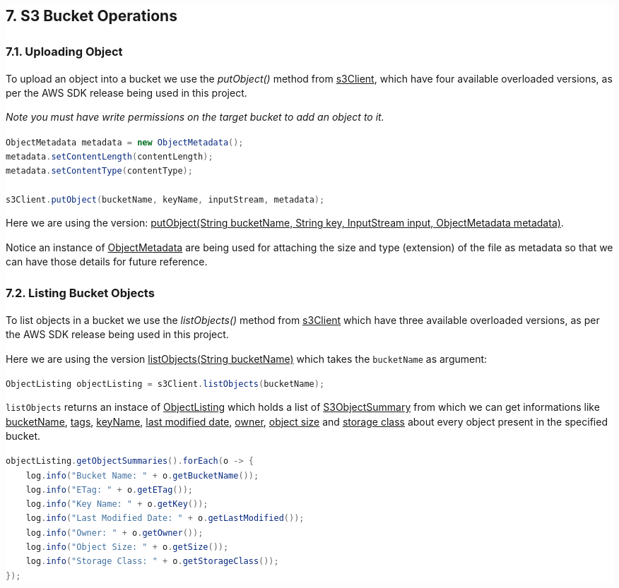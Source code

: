 
## 7. S3 Bucket Operations
### 7.1. Uploading Object
To upload an object into a bucket we use the *putObject()* method from [s3Client](https://docs.aws.amazon.com/AWSJavaSDK/latest/javadoc/com/amazonaws/services/s3/AmazonS3Client.html), which have four available overloaded versions, as per the AWS SDK release being used in this project.

*Note you must have write permissions on the target bucket to add an object to it.*
```java
ObjectMetadata metadata = new ObjectMetadata();
metadata.setContentLength(contentLength);
metadata.setContentType(contentType);

s3Client.putObject(bucketName, keyName, inputStream, metadata);
```
Here we are using the version: [putObject(String bucketName, String key, InputStream input, ObjectMetadata metadata)](https://docs.aws.amazon.com/AWSJavaSDK/latest/javadoc/com/amazonaws/services/s3/AmazonS3Client.html#putObject-java.lang.String-java.lang.String-java.io.InputStream-com.amazonaws.services.s3.model.ObjectMetadata-). 

Notice an instance of [ObjectMetadata](https://docs.aws.amazon.com/AWSJavaSDK/latest/javadoc/com/amazonaws/services/s3/model/ObjectMetadata.html) are being used for attaching the size and type (extension) of the file as metadata so that we can have those details for future reference.


### 7.2. Listing Bucket Objects
To list objects in a bucket we use the *listObjects()* method from [s3Client](https://docs.aws.amazon.com/AWSJavaSDK/latest/javadoc/com/amazonaws/services/s3/AmazonS3Client.html) which have three available overloaded versions, as per the AWS SDK release being used in this project. 

Here we are using the version [listObjects(String bucketName)](https://docs.aws.amazon.com/AWSJavaSDK/latest/javadoc/com/amazonaws/services/s3/AmazonS3Client.html#listObjects-java.lang.String-) which takes the `bucketName` as argument:
```java
ObjectListing objectListing = s3Client.listObjects(bucketName);
```
`listObjects` returns an instace of [ObjectListing](https://docs.aws.amazon.com/AWSJavaSDK/latest/javadoc/com/amazonaws/services/s3/model/ObjectListing.html) which holds a list of [S3ObjectSummary](https://docs.aws.amazon.com/AWSJavaSDK/latest/javadoc/com/amazonaws/services/s3/model/S3ObjectSummary.html) from which we can get informations like [bucketName](https://docs.aws.amazon.com/AWSJavaSDK/latest/javadoc/com/amazonaws/services/s3/model/S3ObjectSummary.html#getBucketName--), [tags](https://docs.aws.amazon.com/AWSJavaSDK/latest/javadoc/com/amazonaws/services/s3/model/S3ObjectSummary.html#getETag--), [keyName](https://docs.aws.amazon.com/AWSJavaSDK/latest/javadoc/com/amazonaws/services/s3/model/S3ObjectSummary.html#getKey--), [last modified date](https://docs.aws.amazon.com/AWSJavaSDK/latest/javadoc/com/amazonaws/services/s3/model/S3ObjectSummary.html#getLastModified--), [owner](https://docs.aws.amazon.com/AWSJavaSDK/latest/javadoc/com/amazonaws/services/s3/model/S3ObjectSummary.html#getOwner--), [object size](https://docs.aws.amazon.com/AWSJavaSDK/latest/javadoc/com/amazonaws/services/s3/model/S3ObjectSummary.html#getSize--) and [storage class](https://docs.aws.amazon.com/AWSJavaSDK/latest/javadoc/com/amazonaws/services/s3/model/S3ObjectSummary.html#getStorageClass--) about every object present in the specified bucket.
```java
objectListing.getObjectSummaries().forEach(o -> {
    log.info("Bucket Name: " + o.getBucketName());
    log.info("ETag: " + o.getETag());
    log.info("Key Name: " + o.getKey());
    log.info("Last Modified Date: " + o.getLastModified());
    log.info("Owner: " + o.getOwner());
    log.info("Object Size: " + o.getSize());
    log.info("Storage Class: " + o.getStorageClass());
});
```
